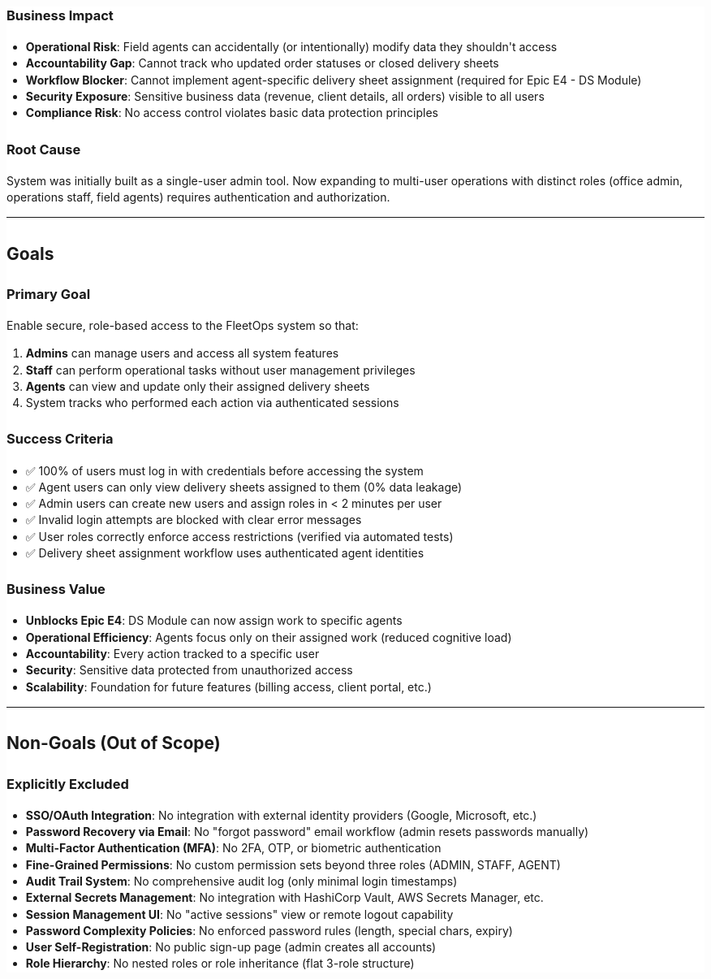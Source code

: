 ### Business Impact
- **Operational Risk**: Field agents can accidentally (or intentionally) modify data they shouldn't access
- **Accountability Gap**: Cannot track who updated order statuses or closed delivery sheets
- **Workflow Blocker**: Cannot implement agent-specific delivery sheet assignment (required for Epic E4 - DS Module)
- **Security Exposure**: Sensitive business data (revenue, client details, all orders) visible to all users
- **Compliance Risk**: No access control violates basic data protection principles

### Root Cause
System was initially built as a single-user admin tool. Now expanding to multi-user operations with distinct roles (office admin, operations staff, field agents) requires authentication and authorization.

---

## Goals

### Primary Goal
Enable secure, role-based access to the FleetOps system so that:
1. **Admins** can manage users and access all system features
2. **Staff** can perform operational tasks without user management privileges
3. **Agents** can view and update only their assigned delivery sheets
4. System tracks who performed each action via authenticated sessions

### Success Criteria
- ✅ 100% of users must log in with credentials before accessing the system
- ✅ Agent users can only view delivery sheets assigned to them (0% data leakage)
- ✅ Admin users can create new users and assign roles in < 2 minutes per user
- ✅ Invalid login attempts are blocked with clear error messages
- ✅ User roles correctly enforce access restrictions (verified via automated tests)
- ✅ Delivery sheet assignment workflow uses authenticated agent identities

### Business Value
- **Unblocks Epic E4**: DS Module can now assign work to specific agents
- **Operational Efficiency**: Agents focus only on their assigned work (reduced cognitive load)
- **Accountability**: Every action tracked to a specific user
- **Security**: Sensitive data protected from unauthorized access
- **Scalability**: Foundation for future features (billing access, client portal, etc.)

---

## Non-Goals (Out of Scope)

### Explicitly Excluded
- **SSO/OAuth Integration**: No integration with external identity providers (Google, Microsoft, etc.)
- **Password Recovery via Email**: No "forgot password" email workflow (admin resets passwords manually)
- **Multi-Factor Authentication (MFA)**: No 2FA, OTP, or biometric authentication
- **Fine-Grained Permissions**: No custom permission sets beyond three roles (ADMIN, STAFF, AGENT)
- **Audit Trail System**: No comprehensive audit log (only minimal login timestamps)
- **External Secrets Management**: No integration with HashiCorp Vault, AWS Secrets Manager, etc.
- **Session Management UI**: No "active sessions" view or remote logout capability
- **Password Complexity Policies**: No enforced password rules (length, special chars, expiry)
- **User Self-Registration**: No public sign-up page (admin creates all accounts)
- **Role Hierarchy**: No nested roles or role inheritance (flat 3-role structure)
